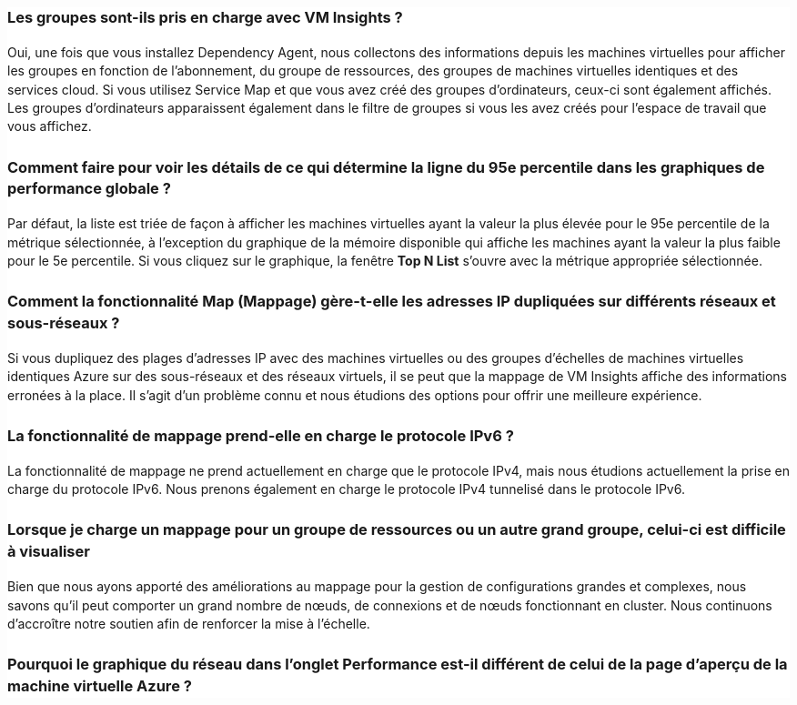 ### <a name="are-groups-supported-with-vm-insights"></a>Les groupes sont-ils pris en charge avec VM Insights ?

Oui, une fois que vous installez Dependency Agent, nous collectons des informations depuis les machines virtuelles pour afficher les groupes en fonction de l’abonnement, du groupe de ressources, des groupes de machines virtuelles identiques et des services cloud.  Si vous utilisez Service Map et que vous avez créé des groupes d’ordinateurs, ceux-ci sont également affichés.  Les groupes d’ordinateurs apparaissent également dans le filtre de groupes si vous les avez créés pour l’espace de travail que vous affichez.

### <a name="how-do-i-see-the-details-for-what-is-driving-the-95th-percentile-line-in-the-aggregate-performance-charts"></a>Comment faire pour voir les détails de ce qui détermine la ligne du 95e percentile dans les graphiques de performance globale ?

Par défaut, la liste est triée de façon à afficher les machines virtuelles ayant la valeur la plus élevée pour le 95e percentile de la métrique sélectionnée, à l’exception du graphique de la mémoire disponible qui affiche les machines ayant la valeur la plus faible pour le 5e percentile.  Si vous cliquez sur le graphique, la fenêtre **Top N List** s’ouvre avec la métrique appropriée sélectionnée.

### <a name="how-does-the-map-feature-handle-duplicate-ips-across-different-vnets-and-subnets"></a>Comment la fonctionnalité Map (Mappage) gère-t-elle les adresses IP dupliquées sur différents réseaux et sous-réseaux ?

Si vous dupliquez des plages d’adresses IP avec des machines virtuelles ou des groupes d’échelles de machines virtuelles identiques Azure sur des sous-réseaux et des réseaux virtuels, il se peut que la mappage de VM Insights affiche des informations erronées à la place. Il s’agit d’un problème connu et nous étudions des options pour offrir une meilleure expérience.

### <a name="does-map-feature-support-ipv6"></a>La fonctionnalité de mappage prend-elle en charge le protocole IPv6 ?

La fonctionnalité de mappage ne prend actuellement en charge que le protocole IPv4, mais nous étudions actuellement la prise en charge du protocole IPv6. Nous prenons également en charge le protocole IPv4 tunnelisé dans le protocole IPv6.

### <a name="when-i-load-a-map-for-a-resource-group-or-other-large-group-the-map-is-difficult-to-view"></a>Lorsque je charge un mappage pour un groupe de ressources ou un autre grand groupe, celui-ci est difficile à visualiser

Bien que nous ayons apporté des améliorations au mappage pour la gestion de configurations grandes et complexes, nous savons qu’il peut comporter un grand nombre de nœuds, de connexions et de nœuds fonctionnant en cluster.  Nous continuons d’accroître notre soutien afin de renforcer la mise à l’échelle.

### <a name="why-does-the-network-chart-on-the-performance-tab-look-different-than-the-network-chart-on-the-azure-vm-overview-page"></a>Pourquoi le graphique du réseau dans l’onglet Performance est-il différent de celui de la page d’aperçu de la machine virtuelle Azure ?
